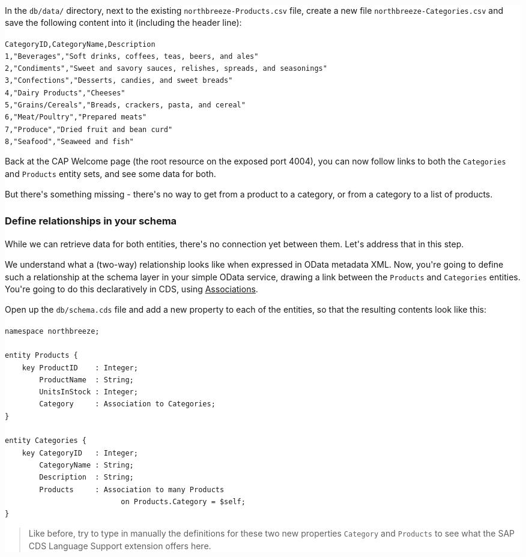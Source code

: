 In the `db/data/` directory, next to the existing `northbreeze-Products.csv` file, create a new file `northbreeze-Categories.csv` and save the following content into it (including the header line):

```CSV
CategoryID,CategoryName,Description
1,"Beverages","Soft drinks, coffees, teas, beers, and ales"
2,"Condiments","Sweet and savory sauces, relishes, spreads, and seasonings"
3,"Confections","Desserts, candies, and sweet breads"
4,"Dairy Products","Cheeses"
5,"Grains/Cereals","Breads, crackers, pasta, and cereal"
6,"Meat/Poultry","Prepared meats"
7,"Produce","Dried fruit and bean curd"
8,"Seafood","Seaweed and fish"
```

Back at the CAP Welcome page (the root resource on the exposed port 4004), you can now follow links to both the `Categories` and `Products` entity sets, and see some data for both.

But there's something missing - there's no way to get from a product to a category, or from a category to a list of products.

### Define relationships in your schema

While we can retrieve data for both entities, there's no connection yet between them. Let's address that in this step.

We understand what a (two-way) relationship looks like when expressed in OData metadata XML. Now, you're going to define such a relationship at the schema layer in your simple OData service, drawing a link between the `Products` and `Categories` entities. You're going to do this declaratively in CDS, using [Associations](https://cap.cloud.sap/docs/guides/domain-models#associations--structured-models).

Open up the `db/schema.cds` file and add a new property to each of the entities, so that the resulting contents look like this:

```CDS
namespace northbreeze;

entity Products {
    key ProductID    : Integer;
        ProductName  : String;
        UnitsInStock : Integer;
        Category     : Association to Categories;
}

entity Categories {
    key CategoryID   : Integer;
        CategoryName : String;
        Description  : String;
        Products     : Association to many Products
                           on Products.Category = $self;
}
```

> Like before, try to type in manually the definitions for these two new properties `Category` and `Products` to see what the SAP CDS Language Support extension offers here.

